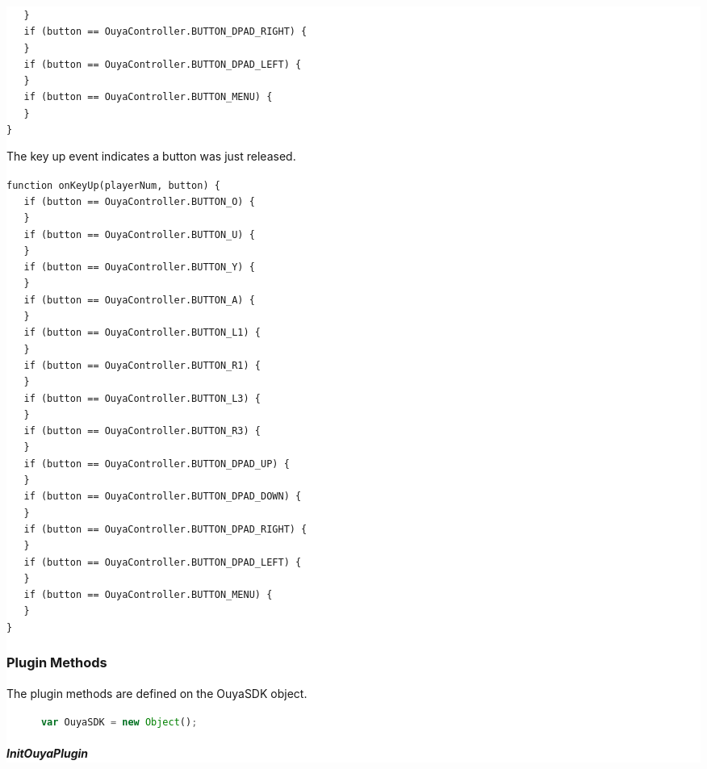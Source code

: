 ```
   }
   if (button == OuyaController.BUTTON_DPAD_RIGHT) {
   }
   if (button == OuyaController.BUTTON_DPAD_LEFT) {
   }
   if (button == OuyaController.BUTTON_MENU) {
   }
}
```

The key up event indicates a button was just released.

```
function onKeyUp(playerNum, button) {
   if (button == OuyaController.BUTTON_O) {
   }
   if (button == OuyaController.BUTTON_U) {
   }
   if (button == OuyaController.BUTTON_Y) {
   }
   if (button == OuyaController.BUTTON_A) {
   }
   if (button == OuyaController.BUTTON_L1) {
   }
   if (button == OuyaController.BUTTON_R1) {
   }
   if (button == OuyaController.BUTTON_L3) {
   }
   if (button == OuyaController.BUTTON_R3) {
   }
   if (button == OuyaController.BUTTON_DPAD_UP) {
   }
   if (button == OuyaController.BUTTON_DPAD_DOWN) {
   }
   if (button == OuyaController.BUTTON_DPAD_RIGHT) {
   }
   if (button == OuyaController.BUTTON_DPAD_LEFT) {
   }
   if (button == OuyaController.BUTTON_MENU) {
   }
}
```

### Plugin Methods ###

The plugin methods are defined on the OuyaSDK object.

```javascript
      var OuyaSDK = new Object();
```

##### InitOuyaPlugin #####
